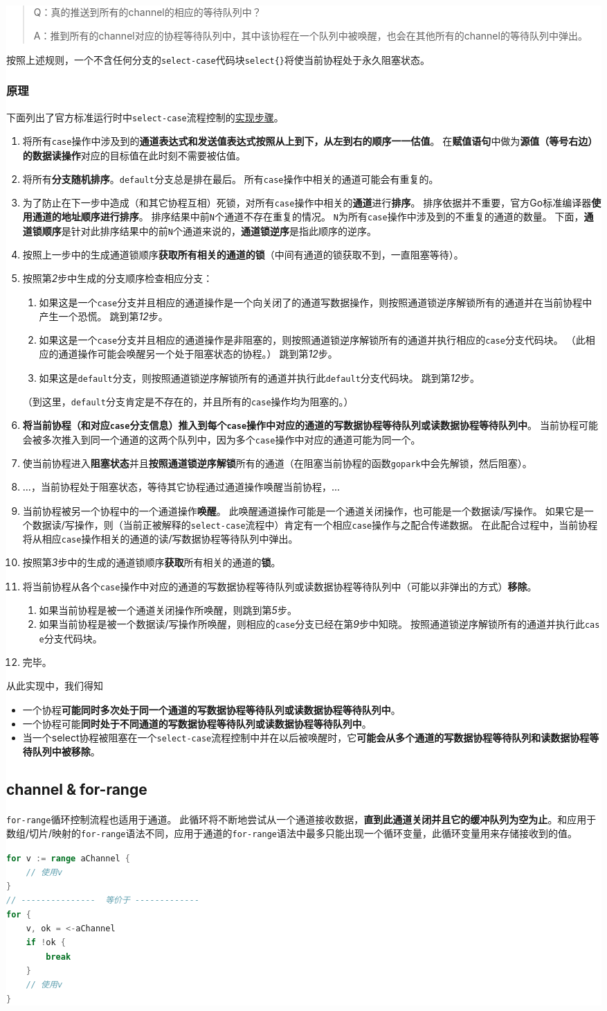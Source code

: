 > Q：真的推送到所有的channel的相应的等待队列中？
>
> A：推到所有的channel对应的协程等待队列中，其中该协程在一个队列中被唤醒，也会在其他所有的channel的等待队列中弹出。

按照上述规则，一个不含任何分支的`select-case`代码块`select{}`将使当前协程处于永久阻塞状态。

### 原理

下面列出了官方标准运行时中`select-case`流程控制的[实现步骤](https://github.com/golang/go/blob/master/src/runtime/select.go)。

1. 将所有`case`操作中涉及到的**通道表达式和发送值表达式按照从上到下，从左到右的顺序一一估值**。 在**赋值语句**中做为**源值（等号右边）的数据读操作**对应的目标值在此时刻不需要被估值。

2. 将所有**分支随机排序**。`default`分支总是排在最后。 所有`case`操作中相关的通道可能会有重复的。

3. 为了防止在下一步中造成（和其它协程互相）死锁，对所有`case`操作中相关的**通道**进行**排序**。 排序依据并不重要，官方Go标准编译器**使用通道的地址顺序进行排序**。 排序结果中前`N`个通道不存在重复的情况。 `N`为所有`case`操作中涉及到的不重复的通道的数量。 下面，**通道锁顺序**是针对此排序结果中的前`N`个通道来说的，**通道锁逆序**是指此顺序的逆序。

4. 按照上一步中的生成通道锁顺序**获取所有相关的通道的锁**（中间有通道的锁获取不到，一直阻塞等待）。

5. 按照第*2*步中生成的分支顺序检查相应分支：

    1. 如果这是一个`case`分支并且相应的通道操作是一个向关闭了的通道写数据操作，则按照通道锁逆序解锁所有的通道并在当前协程中产生一个恐慌。 跳到第*12*步。

    2. 如果这是一个`case`分支并且相应的通道操作是非阻塞的，则按照通道锁逆序解锁所有的通道并执行相应的`case`分支代码块。 （此相应的通道操作可能会唤醒另一个处于阻塞状态的协程。） 跳到第*12*步。

    3. 如果这是`default`分支，则按照通道锁逆序解锁所有的通道并执行此`default`分支代码块。 跳到第*12*步。


    （到这里，`default`分支肯定是不存在的，并且所有的`case`操作均为阻塞的。）

6. **将当前协程（和对应`case`分支信息）推入到每个`case`操作中对应的通道的写数据协程等待队列或读数据协程等待队列中**。 当前协程可能会被多次推入到同一个通道的这两个队列中，因为多个`case`操作中对应的通道可能为同一个。
7. 使当前协程进入**阻塞状态**并且**按照通道锁逆序解锁**所有的通道（在阻塞当前协程的函数`gopark`中会先解锁，然后阻塞）。
8. ...，当前协程处于阻塞状态，等待其它协程通过通道操作唤醒当前协程，...
9. 当前协程被另一个协程中的一个通道操作**唤醒**。 此唤醒通道操作可能是一个通道关闭操作，也可能是一个数据读/写操作。 如果它是一个数据读/写操作，则（当前正被解释的`select-case`流程中）肯定有一个相应`case`操作与之配合传递数据。 在此配合过程中，当前协程将从相应`case`操作相关的通道的读/写数据协程等待队列中弹出。
10. 按照第*3*步中的生成的通道锁顺序**获取**所有相关的通道的**锁**。
11. 将当前协程从各个`case`操作中对应的通道的写数据协程等待队列或读数据协程等待队列中（可能以非弹出的方式）**移除**。
    1. 如果当前协程是被一个通道关闭操作所唤醒，则跳到第*5*步。
    2. 如果当前协程是被一个数据读/写操作所唤醒，则相应的`case`分支已经在第*9*步中知晓。 按照通道锁逆序解锁所有的通道并执行此`case`分支代码块。
12. 完毕。

从此实现中，我们得知

- 一个协程**可能同时多次处于同一个通道的写数据协程等待队列或读数据协程等待队列中**。
- 一个协程可能**同时处于不同通道的写数据协程等待队列或读数据协程等待队列中**。
- 当一个select协程被阻塞在一个`select-case`流程控制中并在以后被唤醒时，它**可能会从多个通道的写数据协程等待队列和读数据协程等待队列中被移除**。

## channel & for-range

`for-range`循环控制流程也适用于通道。 此循环将不断地尝试从一个通道接收数据，**直到此通道关闭并且它的缓冲队列为空为止**。和应用于数组/切片/映射的`for-range`语法不同，应用于通道的`for-range`语法中最多只能出现一个循环变量，此循环变量用来存储接收到的值。

```go
for v := range aChannel {
	// 使用v
}
// ---------------  等价于 -------------
for {
	v, ok = <-aChannel
	if !ok {
		break
	}
	// 使用v
}
```
